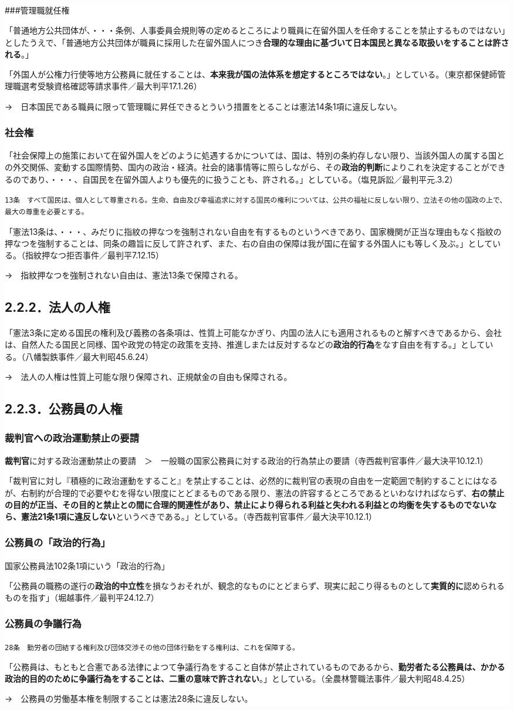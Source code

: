 ###管理職就任権

「普通地方公共団体が、・・・条例、人事委員会規則等の定めるところにより職員に在留外国人を任命することを禁止するものではない」としたうえで、「普通地方公共団体が職員に採用した在留外国人につき**合理的な理由に基づいて日本国民と異なる取扱いをすることは許される**。」

「外国人が公権力行使等地方公務員に就任することは、**本来我が国の法体系を想定するところではない**。」としている。（東京都保健師管理職選考受験資格確認等請求事件／最大判平17.1.26）

→　日本国民である職員に限って管理職に昇任できるとういう措置をとることは憲法14条1項に違反しない。

### 社会権

「社会保障上の施策において在留外国人をどのように処遇するかについては、国は、特別の条約存しない限り、当該外国人の属する国との外交関係、変動する国際情勢、国内の政治・経済。社会的諸事情等に照らしながら、その**政治的判断**によりこれを決定することができるのであり、・・・、自国民を在留外国人よりも優先的に扱うことも、許される。」としている。（塩見訴訟／最判平元.3.2）

```
13条　すべて国民は、個人として尊重される。生命、自由及び幸福追求に対する国民の権利については、公共の福祉に反しない限り、立法その他の国政の上で、最大の尊重を必要とする。
```

「憲法13条は、・・・、みだりに指紋の押なつを強制されない自由を有するものというべきであり、国家機関が正当な理由もなく指紋の押なつを強制することは、同条の趣旨に反して許されず、また、右の自由の保障は我が国に在留する外国人にも等しく及ぶ。」としている。（指紋押なつ拒否事件／最判平7.12.15）

→　指紋押なつを強制されない自由は、憲法13条で保障される。

## 2.2.2．法人の人権

「憲法3条に定める国民の権利及び義務の各条項は、性質上可能なかぎり、内国の法人にも適用されるものと解すべきであるから、会社は、自然人たる国民と同様、国や政党の特定の政策を支持、推進しまたは反対するなどの**政治的行為**をなす自由を有する。」としている。（八幡製鉄事件／最大判昭45.6.24）

→　法人の人権は性質上可能な限り保障され、正規献金の自由も保障される。

## 2.2.3．公務員の人権

### 裁判官への政治運動禁止の要請

**裁判官**に対する政治運動禁止の要請　＞　一般職の国家公務員に対する政治的行為禁止の要請（寺西裁判官事件／最大決平10.12.1）

「裁判官に対し『積極的に政治運動をすること』を禁止することは、必然的に裁判官の表現の自由を一定範囲で制約することにはなるが、右制約が合理的で必要やむを得ない限度にとどまるものである限り、憲法の許容するところであるといわなければならず、**右の禁止の目的が正当、その目的と禁止との間に合理的関連性があり、禁止により得られる利益と失われる利益との均衡を失するものでないなら、憲法21条1項に違反しない**というべきである。」としている。（寺西裁判官事件／最大決平10.12.1）

### 公務員の「政治的行為」

国家公務員法102条1項にいう「政治的行為」

「公務員の職務の遂行の**政治的中立性**を損なうおそれが、観念的なものにとどまらず、現実に起こり得るものとして**実質的に**認められるものを指す」（堀越事件／最判平24.12.7）

### 公務員の争議行為

```
28条　勤労者の団結する権利及び団体交渉その他の団体行動をする権利は、これを保障する。
```

「公務員は、もともと合憲である法律によつて争議行為をすること自体が禁止されているものであるから、**勤労者たる公務員は、かかる政治的目的のために争議行為をすることは、二重の意味で許されない**。」としている。（全農林警職法事件／最大判昭48.4.25）

→　公務員の労働基本権を制限することは憲法28条に違反しない。
